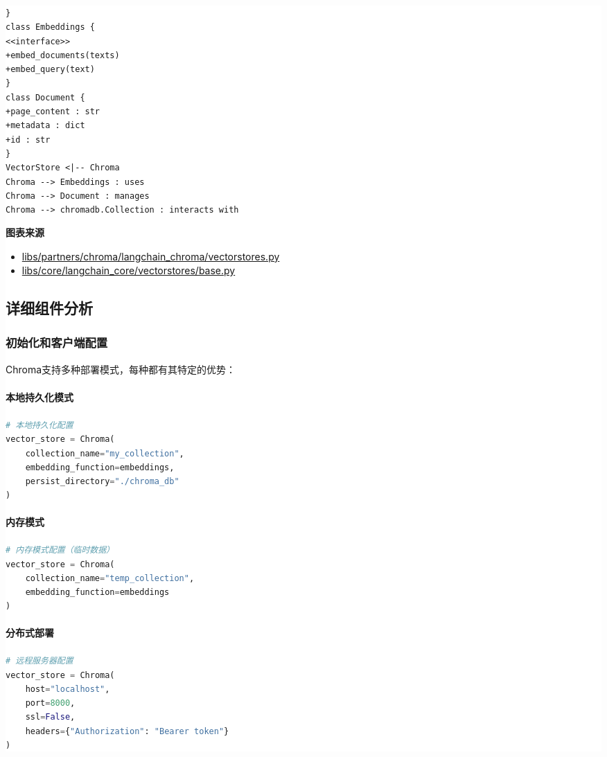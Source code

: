 ```mermaid
}
class Embeddings {
<<interface>>
+embed_documents(texts)
+embed_query(text)
}
class Document {
+page_content : str
+metadata : dict
+id : str
}
VectorStore <|-- Chroma
Chroma --> Embeddings : uses
Chroma --> Document : manages
Chroma --> chromadb.Collection : interacts with
```

**图表来源**
- [libs/partners/chroma/langchain_chroma/vectorstores.py](file://libs/partners/chroma/langchain_chroma/vectorstores.py#L155-L200)
- [libs/core/langchain_core/vectorstores/base.py](file://libs/core/langchain_core/vectorstores/base.py#L40-L80)

## 详细组件分析

### 初始化和客户端配置

Chroma支持多种部署模式，每种都有其特定的优势：

#### 本地持久化模式
```python
# 本地持久化配置
vector_store = Chroma(
    collection_name="my_collection",
    embedding_function=embeddings,
    persist_directory="./chroma_db"
)
```

#### 内存模式
```python
# 内存模式配置（临时数据）
vector_store = Chroma(
    collection_name="temp_collection",
    embedding_function=embeddings
)
```

#### 分布式部署
```python
# 远程服务器配置
vector_store = Chroma(
    host="localhost",
    port=8000,
    ssl=False,
    headers={"Authorization": "Bearer token"}
)
```
